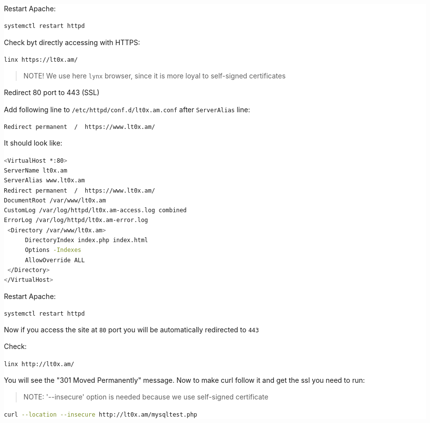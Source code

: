 
Restart Apache: 
```bash
systemctl restart httpd 
```

Check byt directly accessing with HTTPS: 

```bash
linx https://lt0x.am/
```

> NOTE! We use here `lynx` browser, since it is more loyal to self-signed certificates

Redirect 80 port to 443 (SSL)

Add following line to  `/etc/httpd/conf.d/lt0x.am.conf`
after `ServerAlias` line:

```bash
Redirect permanent  /  https://www.lt0x.am/
```

It should look like:
```bash
<VirtualHost *:80> 
ServerName lt0x.am
ServerAlias www.lt0x.am
Redirect permanent  /  https://www.lt0x.am/
DocumentRoot /var/www/lt0x.am
CustomLog /var/log/httpd/lt0x.am-access.log combined
ErrorLog /var/log/httpd/lt0x.am-error.log
 <Directory /var/www/lt0x.am>
      DirectoryIndex index.php index.html
      Options -Indexes
      AllowOverride ALL
 </Directory>
</VirtualHost>
```

Restart Apache: 
```bash
systemctl restart httpd 
```

Now if you access the site at `80` port you will be automatically redirected to `443`

Check: 
```bash
linx http://lt0x.am/
```

You will see the "301 Moved Permanently" message.
Now to make curl follow it and get the ssl you need to run: 

> NOTE: '--insecure' option is needed because we use self-signed certificate

```bash
curl --location --insecure http://lt0x.am/mysqltest.php
```
